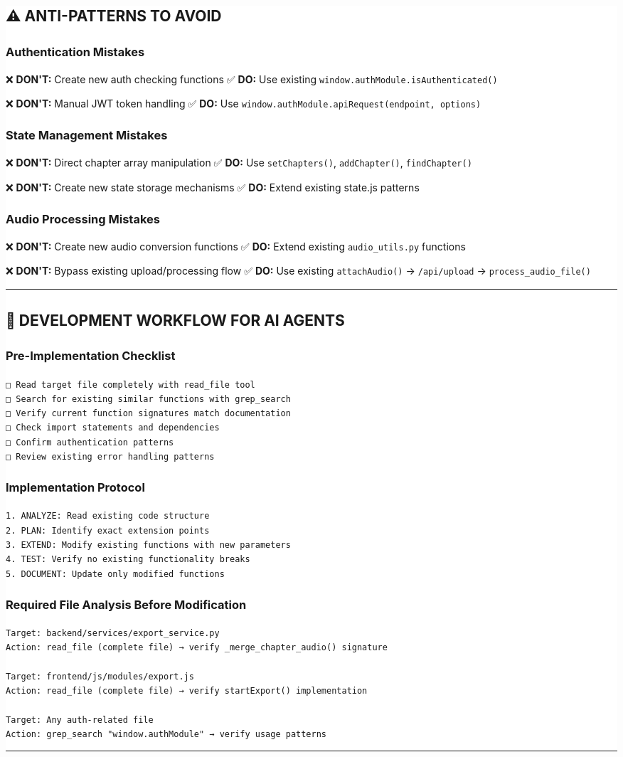 
## ⚠️ ANTI-PATTERNS TO AVOID

### **Authentication Mistakes**
❌ **DON'T:** Create new auth checking functions
✅ **DO:** Use existing `window.authModule.isAuthenticated()`

❌ **DON'T:** Manual JWT token handling
✅ **DO:** Use `window.authModule.apiRequest(endpoint, options)`

### **State Management Mistakes**
❌ **DON'T:** Direct chapter array manipulation
✅ **DO:** Use `setChapters()`, `addChapter()`, `findChapter()`

❌ **DON'T:** Create new state storage mechanisms
✅ **DO:** Extend existing state.js patterns

### **Audio Processing Mistakes**
❌ **DON'T:** Create new audio conversion functions
✅ **DO:** Extend existing `audio_utils.py` functions

❌ **DON'T:** Bypass existing upload/processing flow
✅ **DO:** Use existing `attachAudio()` → `/api/upload` → `process_audio_file()`

---

## 🔧 DEVELOPMENT WORKFLOW FOR AI AGENTS

### **Pre-Implementation Checklist**
```
□ Read target file completely with read_file tool
□ Search for existing similar functions with grep_search
□ Verify current function signatures match documentation
□ Check import statements and dependencies
□ Confirm authentication patterns
□ Review existing error handling patterns
```

### **Implementation Protocol**
```
1. ANALYZE: Read existing code structure
2. PLAN: Identify exact extension points
3. EXTEND: Modify existing functions with new parameters
4. TEST: Verify no existing functionality breaks
5. DOCUMENT: Update only modified functions
```

### **Required File Analysis Before Modification**
```
Target: backend/services/export_service.py
Action: read_file (complete file) → verify _merge_chapter_audio() signature

Target: frontend/js/modules/export.js  
Action: read_file (complete file) → verify startExport() implementation

Target: Any auth-related file
Action: grep_search "window.authModule" → verify usage patterns
```

---